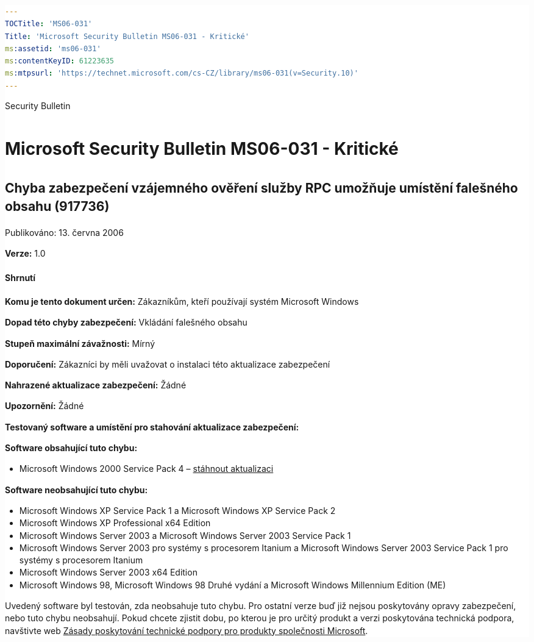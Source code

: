 ```yaml
---
TOCTitle: 'MS06-031'
Title: 'Microsoft Security Bulletin MS06-031 - Kritické'
ms:assetid: 'ms06-031'
ms:contentKeyID: 61223635
ms:mtpsurl: 'https://technet.microsoft.com/cs-CZ/library/ms06-031(v=Security.10)'
---
```


Security Bulletin

Microsoft Security Bulletin MS06-031 - Kritické
===============================================

Chyba zabezpečení vzájemného ověření služby RPC umožňuje umístění falešného obsahu (917736)
-------------------------------------------------------------------------------------------

Publikováno: 13. června 2006

**Verze:** 1.0

#### Shrnutí

**Komu je tento dokument určen:** Zákazníkům, kteří používají systém Microsoft Windows

**Dopad této chyby zabezpečení:** Vkládání falešného obsahu

**Stupeň maximální závažnosti:** Mírný

**Doporučení:** Zákazníci by měli uvažovat o instalaci této aktualizace zabezpečení

**Nahrazené aktualizace zabezpečení:** Žádné

**Upozornění:** Žádné

**Testovaný software a umístění pro stahování aktualizace zabezpečení:**

**Software obsahující tuto chybu:**

-   Microsoft Windows 2000 Service Pack 4 – [stáhnout aktualizaci](http://www.microsoft.com/downloads/details.aspx?familyid=5089d956-7d8d-4241-9ca2-107ce4f8c093)

**Software neobsahující tuto chybu:**

-   Microsoft Windows XP Service Pack 1 a Microsoft Windows XP Service Pack 2
-   Microsoft Windows XP Professional x64 Edition
-   Microsoft Windows Server 2003 a Microsoft Windows Server 2003 Service Pack 1
-   Microsoft Windows Server 2003 pro systémy s procesorem Itanium a Microsoft Windows Server 2003 Service Pack 1 pro systémy s procesorem Itanium
-   Microsoft Windows Server 2003 x64 Edition
-   Microsoft Windows 98, Microsoft Windows 98 Druhé vydání a Microsoft Windows Millennium Edition (ME)

Uvedený software byl testován, zda neobsahuje tuto chybu. Pro ostatní verze buď již nejsou poskytovány opravy zabezpečení, nebo tuto chybu neobsahují. Pokud chcete zjistit dobu, po kterou je pro určitý produkt a verzi poskytována technická podpora, navštivte web [Zásady poskytování technické podpory pro produkty společnosti Microsoft](http://go.microsoft.com/fwlink/?linkid=21742).
